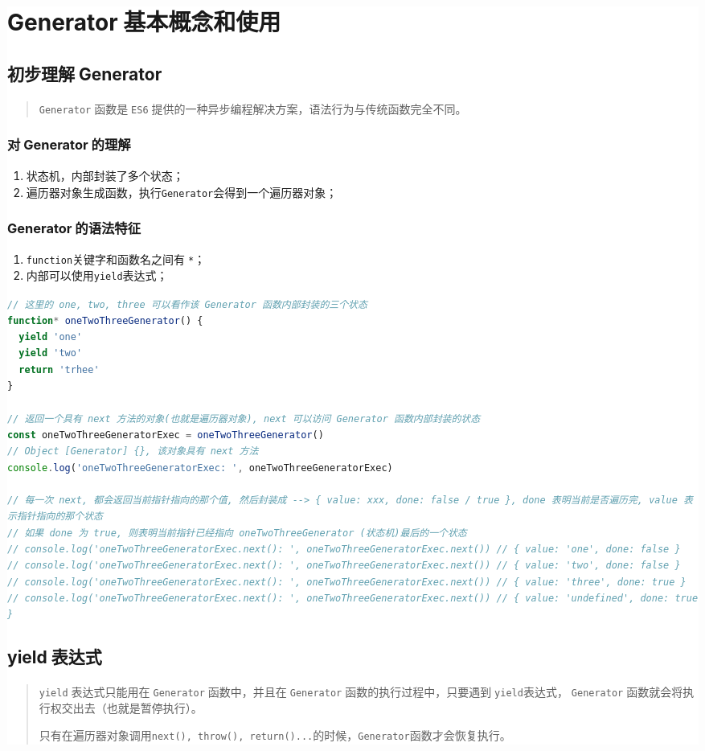 [ES6-Generator]:https://es6.ruanyifeng.com/#docs/generator
[ES6-Generator-Async]:https://es6.ruanyifeng.com/#docs/generator-async
[ES6-Iterator-for...of]:https://es6.ruanyifeng.com/#docs/iterator


# Generator 基本概念和使用

## 初步理解 Generator

> `Generator` 函数是 `ES6` 提供的一种异步编程解决方案，语法行为与传统函数完全不同。

### 对 Generator 的理解

1. 状态机，内部封装了多个状态；
2. 遍历器对象生成函数，执行`Generator`会得到一个遍历器对象；

### Generator 的语法特征

1. `function`关键字和函数名之间有 `*`；
2. 内部可以使用`yield`表达式；

```js
// 这里的 one, two, three 可以看作该 Generator 函数内部封装的三个状态
function* oneTwoThreeGenerator() {
  yield 'one'
  yield 'two'
  return 'trhee'
}

// 返回一个具有 next 方法的对象(也就是遍历器对象), next 可以访问 Generator 函数内部封装的状态 
const oneTwoThreeGeneratorExec = oneTwoThreeGenerator()
// Object [Generator] {}, 该对象具有 next 方法
console.log('oneTwoThreeGeneratorExec: ', oneTwoThreeGeneratorExec) 

// 每一次 next, 都会返回当前指针指向的那个值, 然后封装成 --> { value: xxx, done: false / true }, done 表明当前是否遍历完, value 表示指针指向的那个状态
// 如果 done 为 true, 则表明当前指针已经指向 oneTwoThreeGenerator (状态机)最后的一个状态
// console.log('oneTwoThreeGeneratorExec.next(): ', oneTwoThreeGeneratorExec.next()) // { value: 'one', done: false }
// console.log('oneTwoThreeGeneratorExec.next(): ', oneTwoThreeGeneratorExec.next()) // { value: 'two', done: false }
// console.log('oneTwoThreeGeneratorExec.next(): ', oneTwoThreeGeneratorExec.next()) // { value: 'three', done: true }
// console.log('oneTwoThreeGeneratorExec.next(): ', oneTwoThreeGeneratorExec.next()) // { value: 'undefined', done: true }
```



## yield 表达式

> `yield` 表达式只能用在 `Generator` 函数中，并且在 `Generator` 函数的执行过程中，只要遇到 `yield`表达式， `Generator` 函数就会将执行权交出去（也就是暂停执行）。
>
> 只有在遍历器对象调用`next(), throw(), return()...`的时候，`Generator`函数才会恢复执行。

